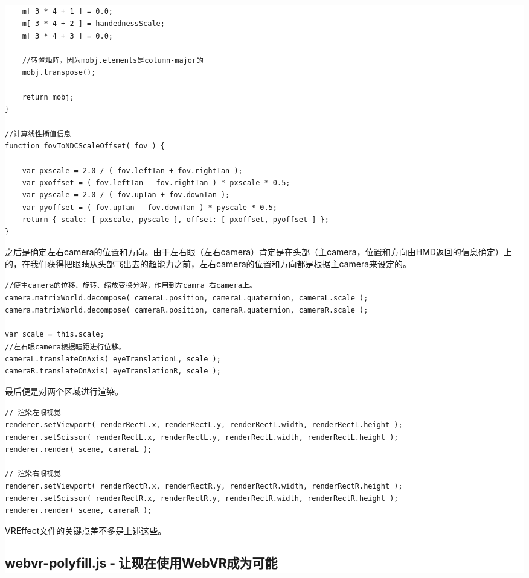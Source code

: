 ```
	m[ 3 * 4 + 1 ] = 0.0;
	m[ 3 * 4 + 2 ] = handednessScale;
	m[ 3 * 4 + 3 ] = 0.0;

	//转置矩阵，因为mobj.elements是column-major的
	mobj.transpose();

	return mobj;
}

//计算线性插值信息
function fovToNDCScaleOffset( fov ) {

	var pxscale = 2.0 / ( fov.leftTan + fov.rightTan );
	var pxoffset = ( fov.leftTan - fov.rightTan ) * pxscale * 0.5;
	var pyscale = 2.0 / ( fov.upTan + fov.downTan );
	var pyoffset = ( fov.upTan - fov.downTan ) * pyscale * 0.5;
	return { scale: [ pxscale, pyscale ], offset: [ pxoffset, pyoffset ] };
}

```

之后是确定左右camera的位置和方向。由于左右眼（左右camera）肯定是在头部（主camera，位置和方向由HMD返回的信息确定）上的，在我们获得把眼睛从头部飞出去的超能力之前，左右camera的位置和方向都是根据主camera来设定的。

```
//使主camera的位移、旋转、缩放变换分解，作用到左camra 右camera上。
camera.matrixWorld.decompose( cameraL.position, cameraL.quaternion, cameraL.scale );
camera.matrixWorld.decompose( cameraR.position, cameraR.quaternion, cameraR.scale );

var scale = this.scale;
//左右眼camera根据瞳距进行位移。
cameraL.translateOnAxis( eyeTranslationL, scale );
cameraR.translateOnAxis( eyeTranslationR, scale );
```

最后便是对两个区域进行渲染。

```
// 渲染左眼视觉
renderer.setViewport( renderRectL.x, renderRectL.y, renderRectL.width, renderRectL.height );
renderer.setScissor( renderRectL.x, renderRectL.y, renderRectL.width, renderRectL.height );
renderer.render( scene, cameraL );

// 渲染右眼视觉
renderer.setViewport( renderRectR.x, renderRectR.y, renderRectR.width, renderRectR.height );
renderer.setScissor( renderRectR.x, renderRectR.y, renderRectR.width, renderRectR.height );
renderer.render( scene, cameraR );
```

VREffect文件的关键点差不多是上述这些。

## webvr-polyfill.js - 让现在使用WebVR成为可能 ##

